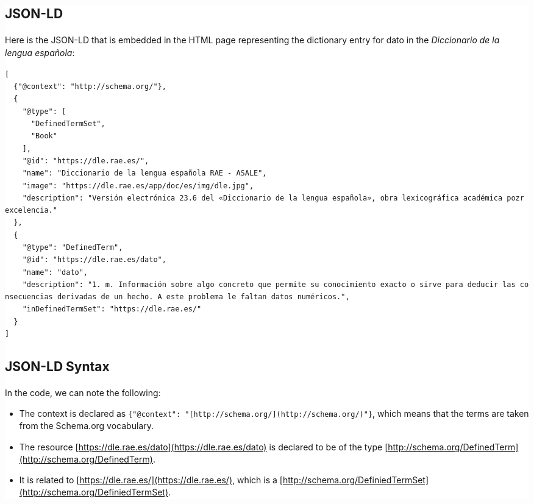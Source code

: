 
## JSON-LD

Here is the JSON-LD that is embedded in the HTML page representing the dictionary entry for dato in the *Diccionario de la lengua española*:

```
[
  {"@context": "http://schema.org/"},
  {
    "@type": [
      "DefinedTermSet",
      "Book"
    ],
    "@id": "https://dle.rae.es/",
    "name": "Diccionario de la lengua española RAE - ASALE",
    "image": "https://dle.rae.es/app/doc/es/img/dle.jpg",
    "description": "Versión electrónica 23.6 del «Diccionario de la lengua española», obra lexicográfica académica pozr excelencia."
  },
  {
    "@type": "DefinedTerm",
    "@id": "https://dle.rae.es/dato",
    "name": "dato",
    "description": "1. m. Información sobre algo concreto que permite su conocimiento exacto o sirve para deducir las consecuencias derivadas de un hecho. A este problema le faltan datos numéricos.",
    "inDefinedTermSet": "https://dle.rae.es/"
  }
]
```

## JSON-LD Syntax

In the code, we can note the following:

-   The context is declared as `{"@context": "[http://schema.org/](http://schema.org/)"}`, which means that the terms are taken from the Schema.org vocabulary.

-   The resource [https://dle.rae.es/dato](https://dle.rae.es/dato) is declared to be of the type [http://schema.org/DefinedTerm](http://schema.org/DefinedTerm).

-   It is related to [https://dle.rae.es/](https://dle.rae.es/), which is a [http://schema.org/DefiniedTermSet](http://schema.org/DefiniedTermSet).
